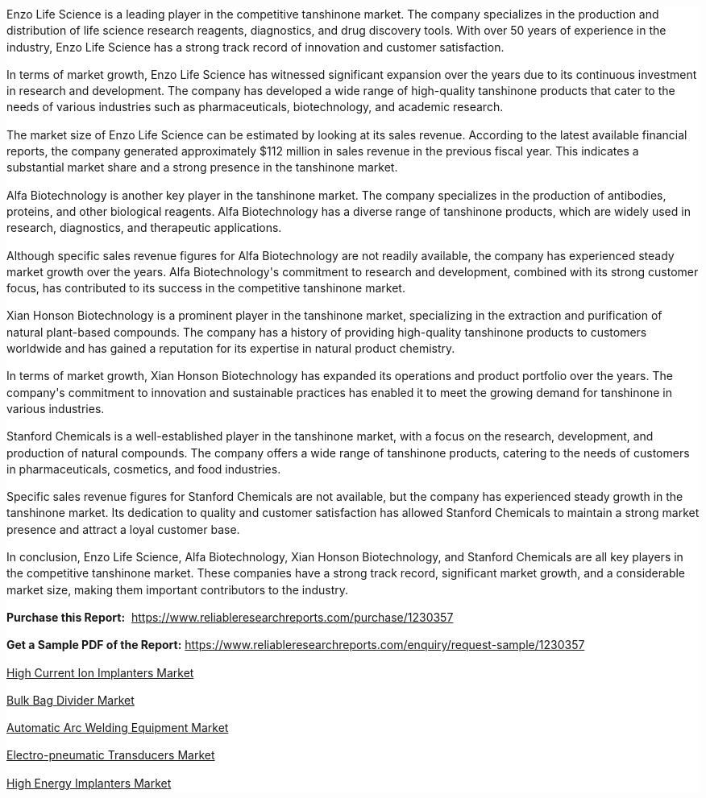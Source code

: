 <p><p>Enzo Life Science is a leading player in the competitive tanshinone market. The company specializes in the production and distribution of life science research reagents, diagnostics, and drug discovery tools. With over 50 years of experience in the industry, Enzo Life Science has a strong track record of innovation and customer satisfaction.</p><p>In terms of market growth, Enzo Life Science has witnessed significant expansion over the years due to its continuous investment in research and development. The company has developed a wide range of high-quality tanshinone products that cater to the needs of various industries such as pharmaceuticals, biotechnology, and academic research.</p><p>The market size of Enzo Life Science can be estimated by looking at its sales revenue. According to the latest available financial reports, the company generated approximately $112 million in sales revenue in the previous fiscal year. This indicates a substantial market share and a strong presence in the tanshinone market.</p><p>Alfa Biotechnology is another key player in the tanshinone market. The company specializes in the production of antibodies, proteins, and other biological reagents. Alfa Biotechnology has a diverse range of tanshinone products, which are widely used in research, diagnostics, and therapeutic applications.</p><p>Although specific sales revenue figures for Alfa Biotechnology are not readily available, the company has experienced steady market growth over the years. Alfa Biotechnology's commitment to research and development, combined with its strong customer focus, has contributed to its success in the competitive tanshinone market.</p><p>Xian Honson Biotechnology is a prominent player in the tanshinone market, specializing in the extraction and purification of natural plant-based compounds. The company has a history of providing high-quality tanshinone products to customers worldwide and has gained a reputation for its expertise in natural product chemistry.</p><p>In terms of market growth, Xian Honson Biotechnology has expanded its operations and product portfolio over the years. The company's commitment to innovation and sustainable practices has enabled it to meet the growing demand for tanshinone in various industries.</p><p>Stanford Chemicals is a well-established player in the tanshinone market, with a focus on the research, development, and production of natural compounds. The company offers a wide range of tanshinone products, catering to the needs of customers in pharmaceuticals, cosmetics, and food industries.</p><p>Specific sales revenue figures for Stanford Chemicals are not available, but the company has experienced steady growth in the tanshinone market. Its dedication to quality and customer satisfaction has allowed Stanford Chemicals to maintain a strong market presence and attract a loyal customer base.</p><p>In conclusion, Enzo Life Science, Alfa Biotechnology, Xian Honson Biotechnology, and Stanford Chemicals are all key players in the competitive tanshinone market. These companies have a strong track record, significant market growth, and a considerable market size, making them important contributors to the industry.</p></p>
<p><strong>Purchase this Report:</strong>&nbsp;&nbsp;<a href="https://www.reliableresearchreports.com/purchase/1230357">https://www.reliableresearchreports.com/purchase/1230357</a></p>
<p></p>
<p><strong>Get a Sample PDF of the Report:</strong>&nbsp;<a href="https://www.reliableresearchreports.com/enquiry/request-sample/1230357">https://www.reliableresearchreports.com/enquiry/request-sample/1230357</a></p>
<p><p><a href="https://medium.com/@jerez43343/high-current-ion-implanters-market-outlook-industry-overview-and-forecast-2023-to-2030-1d732815b084">High Current Ion Implanters Market</a></p><p><a href="https://medium.com/@tanaysamar7412/analyzing-bulk-bag-divider-market-global-industry-perspective-and-forecast-2023-to-2030-cc68ea5ecb5e">Bulk Bag Divider Market</a></p><p><a href="https://medium.com/@hugthess010/automatic-arc-welding-equipment-market-trends-and-market-analysis-forecasted-for-period-2023-2030-068e167f5d09">Automatic Arc Welding Equipment Market</a></p><p><a href="https://medium.com/@soloncarter2662/electro-pneumatic-transducers-market-analysis-its-cagr-market-segmentation-and-global-industry-5f6853941829">Electro-pneumatic Transducers Market</a></p><p><a href="https://medium.com/@moribenton733320/high-energy-implanters-market-analysis-and-sze-forecasted-for-period-from-2023-to-2030-742f43b21d7b">High Energy Implanters Market</a></p></p>
